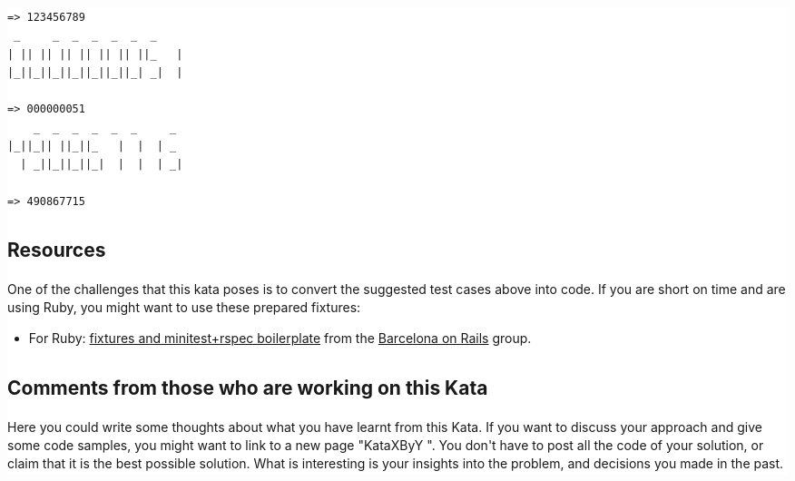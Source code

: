    => 123456789
     _     _  _  _  _  _  _    
    | || || || || || || ||_   |
    |_||_||_||_||_||_||_| _|  |
                               
    => 000000051
        _  _  _  _  _  _     _ 
    |_||_|| ||_||_   |  |  | _ 
      | _||_||_||_|  |  |  | _|
                               
    => 490867715 

## Resources

One of the challenges that this kata poses is to convert the suggested test cases above
into code. If you are short on time and are using Ruby, you might want to use these prepared
fixtures:

* For Ruby: [fixtures and minitest+rspec boilerplate](https://github.com/dvrensk/bank_ocr_kata)
    from the [Barcelona on Rails](https://www.meetup.com/Barcelona-on-Rails/events/gppkmnyxcbxb/)
    group.

## Comments from those who are working on this Kata

Here you could write some thoughts about what you have learnt from this
Kata. If you want to discuss your approach and give some code samples,
you might want to link to a new page "KataXByY ". You don't have to post
all the code of your solution, or claim that it is the best possible
solution. What is interesting is your insights into the problem, and
decisions you made in the past.
